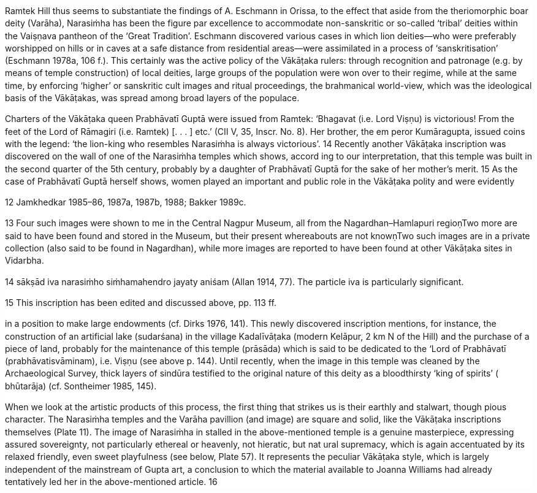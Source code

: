 Ramtek Hill thus seems to substantiate the findings of A. Eschmann in Orissa, to the effect that aside from the theriomorphic boar deity (Varāha), Narasiṁha has been the figure par excellence to accommodate non-sanskritic or so-called ‘tribal’ deities within the Vaiṣṇava pantheon of the ‘Great Tradition’. Eschmann discovered various cases in which lion deities—who were preferably worshipped on hills or in caves at a safe distance from residential areas—were assimilated in a process of ‘sanskritisation’ (Eschmann 1978a, 106 f.). This certainly was the active policy of the Vākāṭaka rulers: through recognition and patronage (e.g. by means of temple construction) of local deities, large groups of the population were won over to their regime, while at the same time, by enforcing ‘higher’ or sanskritic cult images and ritual proceedings, the brahmanical world-view, which was the ideological basis of the Vākāṭakas, was spread among broad layers of the populace. 

Charters of the Vākāṭaka queen Prabhāvatī Guptā were issued from Ramtek: ‘Bhagavat (i.e. Lord Viṣṇu) is victorious! From the feet of the Lord of Rāmagiri (i.e. Ramtek) [. . . ] etc.’ (CII V, 35, Inscr. No. 8). Her brother, the em peror Kumāragupta, issued coins with the legend: ‘the lion-king who resembles Narasiṁha is always victorious’. 14 Recently another Vākāṭaka inscription was discovered on the wall of one of the Narasiṁha temples which shows, accord ing to our interpretation, that this temple was built in the second quarter of the 5th century, probably by a daughter of Prabhāvatī Guptā for the sake of her mother’s merit. 15 As the case of Prabhāvatī Guptā herself shows, women played an important and public role in the Vākāṭaka polity and were evidently 

12 Jamkhedkar 1985–86, 1987a, 1987b, 1988; Bakker 1989c. 

13 Four such images were shown to me in the Central Nagpur Museum, all from the Nagardhan–Hamlapuri regioṇTwo more are said to have been found and stored in the Museum, but their present whereabouts are not knowṇTwo such images are in a private collection (also said to be found in Nagardhan), while more images are reported to have been found at other Vākāṭaka sites in Vidarbha. 

14 sākṣād iva narasiṁho siṁhamahendro jayaty aniśam (Allan 1914, 77). The particle iva is particularly significant. 

15 This inscription has been edited and discussed above, pp. 113 ff. 







in a position to make large endowments (cf. Dirks 1976, 141). This newly discovered inscription mentions, for instance, the construction of an artificial lake (sudarśana) in the village Kadalīvāṭaka (modern Kelāpur, 2 km N of the Hill) and the purchase of a piece of land, probably for the maintenance of this temple (prāsāda) which is said to be dedicated to the ‘Lord of Prabhāvatī (prabhāvatisvāminam), i.e. Viṣṇu (see above p. 144). Until recently, when the image in this temple was cleaned by the Archaeological Survey, thick layers of sindūra testified to the original nature of this deity as a bloodthirsty ‘king of spirits’ ( bhūtarāja) (cf. Sontheimer 1985, 145). 

When we look at the artistic products of this process, the first thing that strikes us is their earthly and stalwart, though pious character. The Narasiṁha temples and the Varāha pavillion (and image) are square and solid, like the Vākāṭaka inscriptions themselves (Plate 11). The image of Narasiṁha in stalled in the above-mentioned temple is a genuine masterpiece, expressing assured sovereignty, not particularly ethereal or heavenly, not hieratic, but nat ural supremacy, which is again accentuated by its relaxed friendly, even sweet playfulness (see below, Plate 57). It represents the peculiar Vākāṭaka style, which is largely independent of the mainstream of Gupta art, a conclusion to which the material available to Joanna Williams had already tentatively led her in the above-mentioned article. 16 

  
